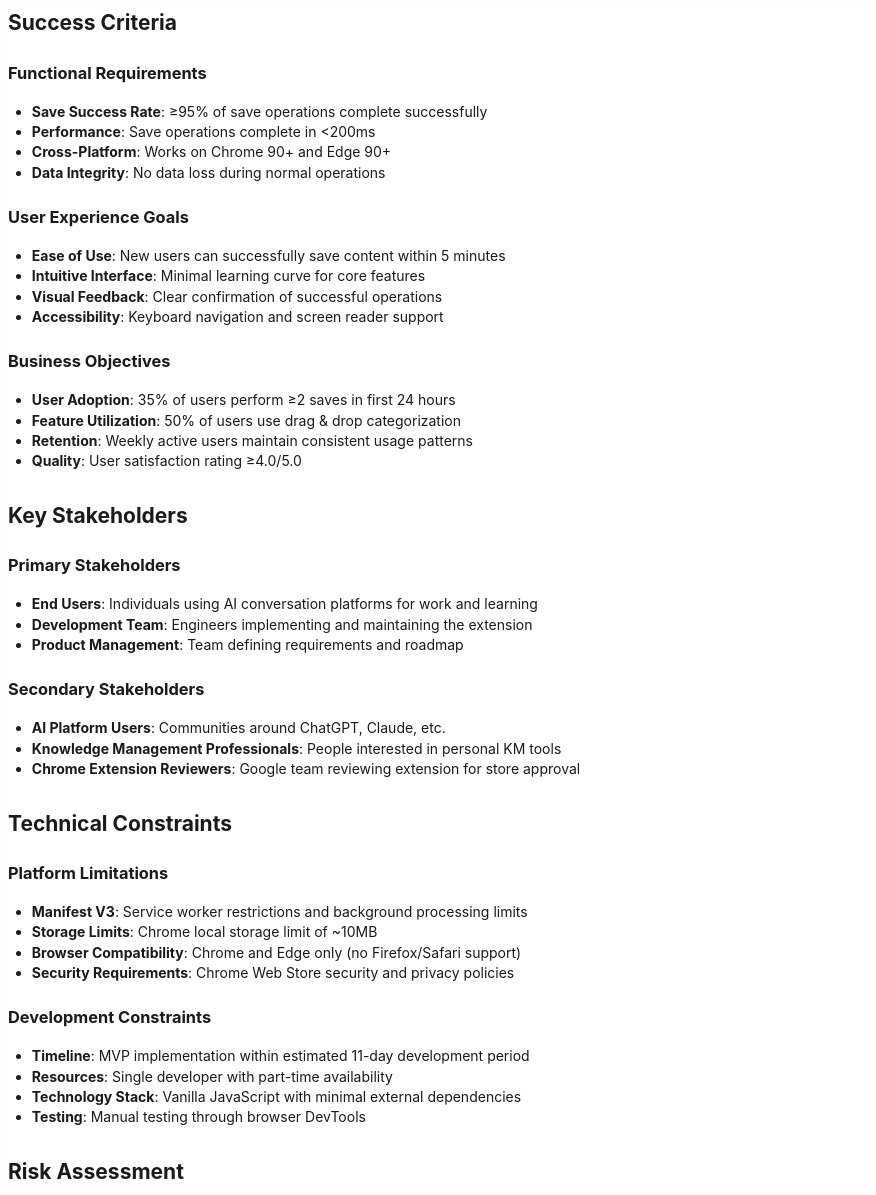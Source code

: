 ## Success Criteria

### Functional Requirements
- **Save Success Rate**: ≥95% of save operations complete successfully
- **Performance**: Save operations complete in <200ms
- **Cross-Platform**: Works on Chrome 90+ and Edge 90+
- **Data Integrity**: No data loss during normal operations

### User Experience Goals
- **Ease of Use**: New users can successfully save content within 5 minutes
- **Intuitive Interface**: Minimal learning curve for core features
- **Visual Feedback**: Clear confirmation of successful operations
- **Accessibility**: Keyboard navigation and screen reader support

### Business Objectives
- **User Adoption**: 35% of users perform ≥2 saves in first 24 hours
- **Feature Utilization**: 50% of users use drag & drop categorization
- **Retention**: Weekly active users maintain consistent usage patterns
- **Quality**: User satisfaction rating ≥4.0/5.0

## Key Stakeholders

### Primary Stakeholders
- **End Users**: Individuals using AI conversation platforms for work and learning
- **Development Team**: Engineers implementing and maintaining the extension
- **Product Management**: Team defining requirements and roadmap

### Secondary Stakeholders
- **AI Platform Users**: Communities around ChatGPT, Claude, etc.
- **Knowledge Management Professionals**: People interested in personal KM tools
- **Chrome Extension Reviewers**: Google team reviewing extension for store approval

## Technical Constraints

### Platform Limitations
- **Manifest V3**: Service worker restrictions and background processing limits
- **Storage Limits**: Chrome local storage limit of ~10MB
- **Browser Compatibility**: Chrome and Edge only (no Firefox/Safari support)
- **Security Requirements**: Chrome Web Store security and privacy policies

### Development Constraints
- **Timeline**: MVP implementation within estimated 11-day development period
- **Resources**: Single developer with part-time availability
- **Technology Stack**: Vanilla JavaScript with minimal external dependencies
- **Testing**: Manual testing through browser DevTools

## Risk Assessment
